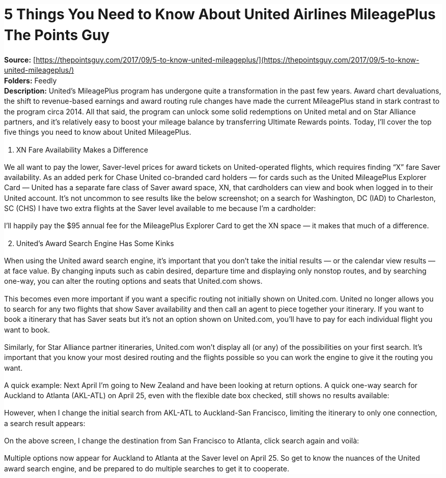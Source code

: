 # 5 Things You Need to Know About United Airlines MileagePlus The Points Guy

**Source:** [https://thepointsguy.com/2017/09/5-to-know-united-mileageplus/](https://thepointsguy.com/2017/09/5-to-know-united-mileageplus/)  
**Folders:** Feedly  
**Description:** United’s MileagePlus program has undergone quite a transformation in the past few years. Award chart devaluations, the shift to revenue-based earnings and award routing rule changes have made the current MileagePlus stand in stark contrast to the program circa 2014. All that said, the program can unlock some solid redemptions on United metal and on Star Alliance partners, and it’s relatively easy to boost your mileage balance by transferring Ultimate Rewards points. Today, I’ll cover the top five things you need to know about United MileagePlus.

1. XN Fare Availability Makes a Difference

We all want to pay the lower, Saver-level prices for award tickets on United-operated flights, which requires finding “X” fare Saver availability. As an added perk for Chase United co-branded card holders — for cards such as the United MileagePlus Explorer Card — United has a separate fare class of Saver award space, XN, that cardholders can view and book when logged in to their United account. It’s not uncommon to see results like the below screenshot; on a search for Washington, DC (IAD) to Charleston, SC (CHS) I have two extra flights at the Saver level available to me because I’m a cardholder:

I’ll happily pay the $95 annual fee for the MileagePlus Explorer Card to get the XN space — it makes that much of a difference.

2. United’s Award Search Engine Has Some Kinks

When using the United award search engine, it’s important that you don’t take the initial results — or the calendar view results — at face value. By changing inputs such as cabin desired, departure time and displaying only nonstop routes, and by searching one-way, you can alter the routing options and seats that United.com shows.

This becomes even more important if you want a specific routing not initially shown on United.com. United no longer allows you to search for any two flights that show Saver availability and then call an agent to piece together your itinerary. If you want to book a itinerary that has Saver seats but it’s not an option shown on United.com, you’ll have to pay for each individual flight you want to book.

Similarly, for Star Alliance partner itineraries, United.com won’t display all (or any) of the possibilities on your first search. It’s important that you know your most desired routing and the flights possible so you can work the engine to give it the routing you want.

A quick example: Next April I’m going to New Zealand and have been looking at return options. A quick one-way search for Auckland to Atlanta (AKL-ATL) on April 25, even with the flexible date box checked, still shows no results available:

However, when I change the initial search from AKL-ATL to Auckland-San Francisco, limiting the itinerary to only one connection, a search result appears:

On the above screen, I change the destination from San Francisco to Atlanta, click search again and voilà:

Multiple options now appear for Auckland to Atlanta at the Saver level on April 25. So get to know the nuances of the United award search engine, and be prepared to do multiple searches to get it to cooperate.
